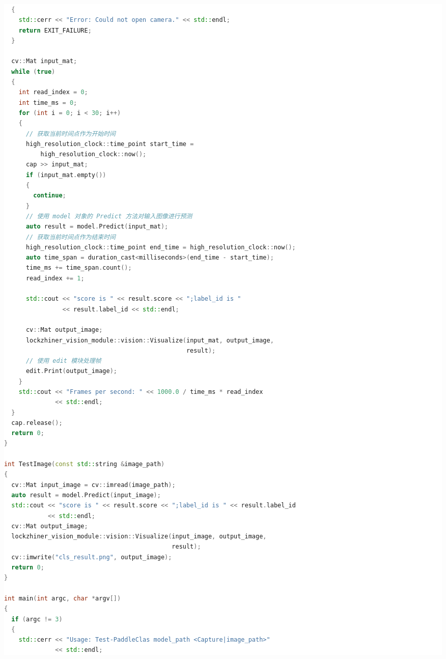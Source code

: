 ```c++
  {
    std::cerr << "Error: Could not open camera." << std::endl;
    return EXIT_FAILURE;
  }

  cv::Mat input_mat;
  while (true)
  {
    int read_index = 0;
    int time_ms = 0;
    for (int i = 0; i < 30; i++)
    {
      // 获取当前时间点作为开始时间
      high_resolution_clock::time_point start_time =
          high_resolution_clock::now();
      cap >> input_mat;
      if (input_mat.empty())
      {
        continue;
      }
      // 使用 model 对象的 Predict 方法对输入图像进行预测
      auto result = model.Predict(input_mat);
      // 获取当前时间点作为结束时间
      high_resolution_clock::time_point end_time = high_resolution_clock::now();
      auto time_span = duration_cast<milliseconds>(end_time - start_time);
      time_ms += time_span.count();
      read_index += 1;

      std::cout << "score is " << result.score << ";label_id is "
                << result.label_id << std::endl;

      cv::Mat output_image;
      lockzhiner_vision_module::vision::Visualize(input_mat, output_image,
                                                  result);
      // 使用 edit 模块处理帧
      edit.Print(output_image);
    }
    std::cout << "Frames per second: " << 1000.0 / time_ms * read_index
              << std::endl;
  }
  cap.release();
  return 0;
}

int TestImage(const std::string &image_path)
{
  cv::Mat input_image = cv::imread(image_path);
  auto result = model.Predict(input_image);
  std::cout << "score is " << result.score << ";label_id is " << result.label_id
            << std::endl;
  cv::Mat output_image;
  lockzhiner_vision_module::vision::Visualize(input_image, output_image,
                                              result);
  cv::imwrite("cls_result.png", output_image);
  return 0;
}

int main(int argc, char *argv[])
{
  if (argc != 3)
  {
    std::cerr << "Usage: Test-PaddleClas model_path <Capture|image_path>"
              << std::endl;
```